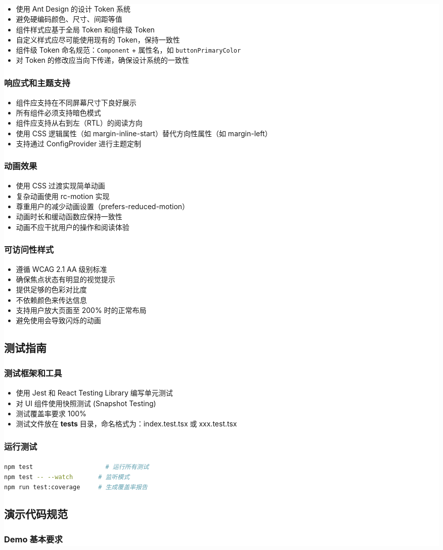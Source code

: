 - 使用 Ant Design 的设计 Token 系统
- 避免硬编码颜色、尺寸、间距等值
- 组件样式应基于全局 Token 和组件级 Token
- 自定义样式应尽可能使用现有的 Token，保持一致性
- 组件级 Token 命名规范：`Component` + 属性名，如 `buttonPrimaryColor`
- 对 Token 的修改应当向下传递，确保设计系统的一致性

### 响应式和主题支持

- 组件应支持在不同屏幕尺寸下良好展示
- 所有组件必须支持暗色模式
- 组件应支持从右到左（RTL）的阅读方向
- 使用 CSS 逻辑属性（如 margin-inline-start）替代方向性属性（如 margin-left）
- 支持通过 ConfigProvider 进行主题定制

### 动画效果

- 使用 CSS 过渡实现简单动画
- 复杂动画使用 rc-motion 实现
- 尊重用户的减少动画设置（prefers-reduced-motion）
- 动画时长和缓动函数应保持一致性
- 动画不应干扰用户的操作和阅读体验

### 可访问性样式

- 遵循 WCAG 2.1 AA 级别标准
- 确保焦点状态有明显的视觉提示
- 提供足够的色彩对比度
- 不依赖颜色来传达信息
- 支持用户放大页面至 200% 时的正常布局
- 避免使用会导致闪烁的动画

## 测试指南

### 测试框架和工具

- 使用 Jest 和 React Testing Library 编写单元测试
- 对 UI 组件使用快照测试 (Snapshot Testing)
- 测试覆盖率要求 100%
- 测试文件放在 __tests__ 目录，命名格式为：index.test.tsx 或 xxx.test.tsx

### 运行测试

```bash
npm test                    # 运行所有测试
npm test -- --watch       # 监听模式
npm run test:coverage     # 生成覆盖率报告
```

## 演示代码规范

### Demo 基本要求
